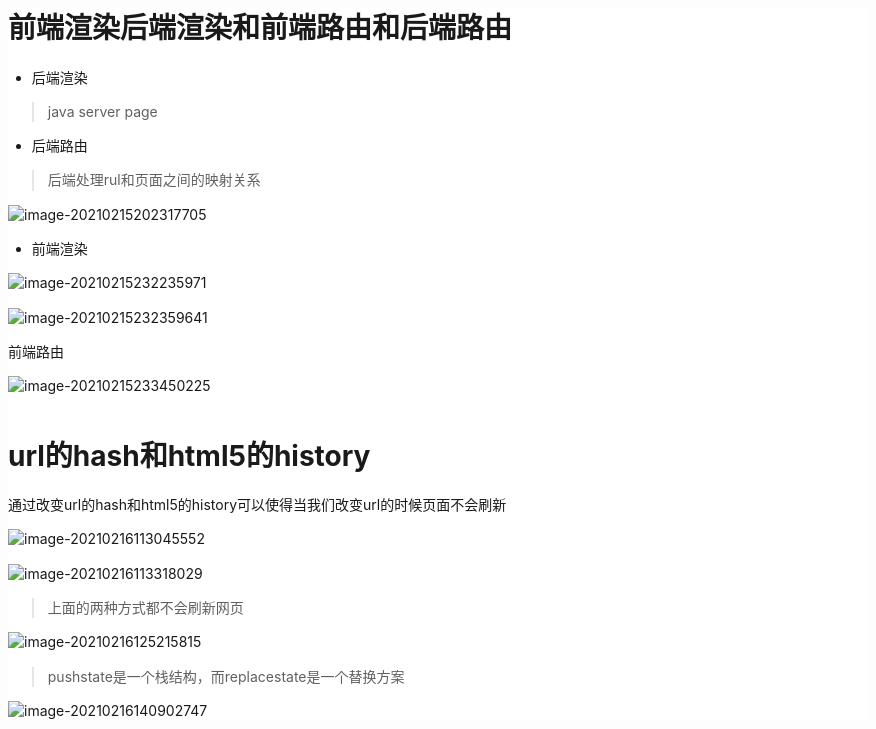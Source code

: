 



# 前端渲染后端渲染和前端路由和后端路由



- 后端渲染

> java server page

- 后端路由

> 后端处理rul和页面之间的映射关系



![image-20210215202317705](image/image-20210215202317705.png)



 

- 前端渲染

![image-20210215232235971](image/image-20210215232235971.png)

![image-20210215232359641](image/image-20210215232359641.png)



前端路由

![image-20210215233450225](image/image-20210215233450225.png)







# url的hash和html5的history

通过改变url的hash和html5的history可以使得当我们改变url的时候页面不会刷新

![image-20210216113045552](image/image-20210216113045552.png)



![image-20210216113318029](image/image-20210216113318029.png)

> 上面的两种方式都不会刷新网页

![image-20210216125215815](image/image-20210216125215815.png)



> pushstate是一个栈结构，而replacestate是一个替换方案

![image-20210216140902747](image/image-20210216140902747.png)
